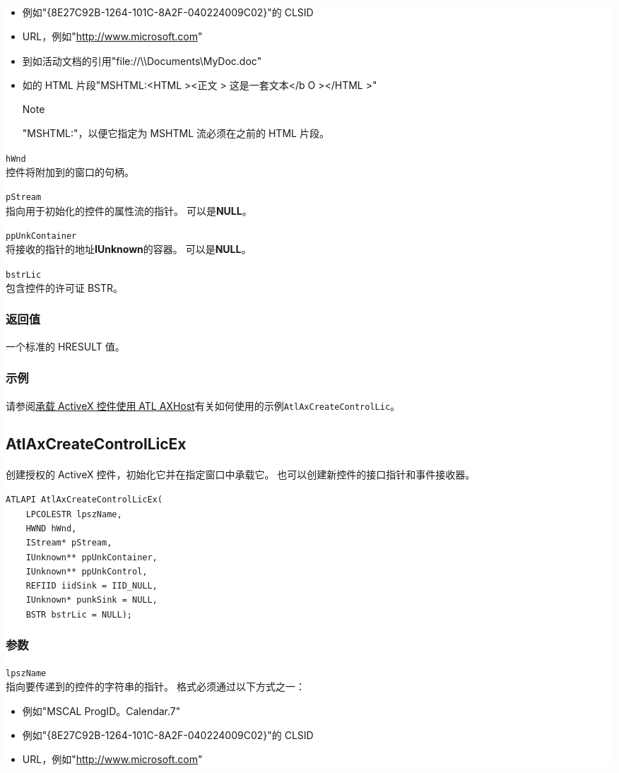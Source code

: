 -   例如"{8E27C92B-1264-101C-8A2F-040224009C02}"的 CLSID  
  
-   URL，例如"http://www.microsoft.com"  
  
-   到如活动文档的引用"file://\\\Documents\MyDoc.doc"  
  
-   如的 HTML 片段"MSHTML:\<HTML >\<正文 > 这是一套文本\</b O >\</HTML >"  
  
    > [!NOTE]
    >  "MSHTML:"，以便它指定为 MSHTML 流必须在之前的 HTML 片段。  
  
 `hWnd`  
 控件将附加到的窗口的句柄。  
  
 `pStream`  
 指向用于初始化的控件的属性流的指针。 可以是**NULL**。  
  
 `ppUnkContainer`  
 将接收的指针的地址**IUnknown**的容器。 可以是**NULL**。  
  
 `bstrLic`  
 包含控件的许可证 BSTR。  
  
### <a name="return-value"></a>返回值  
 一个标准的 HRESULT 值。  
  
### <a name="example"></a>示例  
 请参阅[承载 ActiveX 控件使用 ATL AXHost](../../atl/hosting-activex-controls-using-atl-axhost.md)有关如何使用的示例`AtlAxCreateControlLic`。  
  
##  <a name="atlaxcreatecontrollicex"></a>  AtlAxCreateControlLicEx  
 创建授权的 ActiveX 控件，初始化它并在指定窗口中承载它。 也可以创建新控件的接口指针和事件接收器。  
  
```
ATLAPI AtlAxCreateControlLicEx(
    LPCOLESTR lpszName,
    HWND hWnd,
    IStream* pStream,
    IUnknown** ppUnkContainer,
    IUnknown** ppUnkControl,
    REFIID iidSink = IID_NULL,
    IUnknown* punkSink = NULL,
    BSTR bstrLic = NULL);
```  
  
### <a name="parameters"></a>参数  
 `lpszName`  
 指向要传递到的控件的字符串的指针。 格式必须通过以下方式之一：  
  
-   例如"MSCAL ProgID。Calendar.7"  
  
-   例如"{8E27C92B-1264-101C-8A2F-040224009C02}"的 CLSID  
  
-   URL，例如"http://www.microsoft.com"  
  